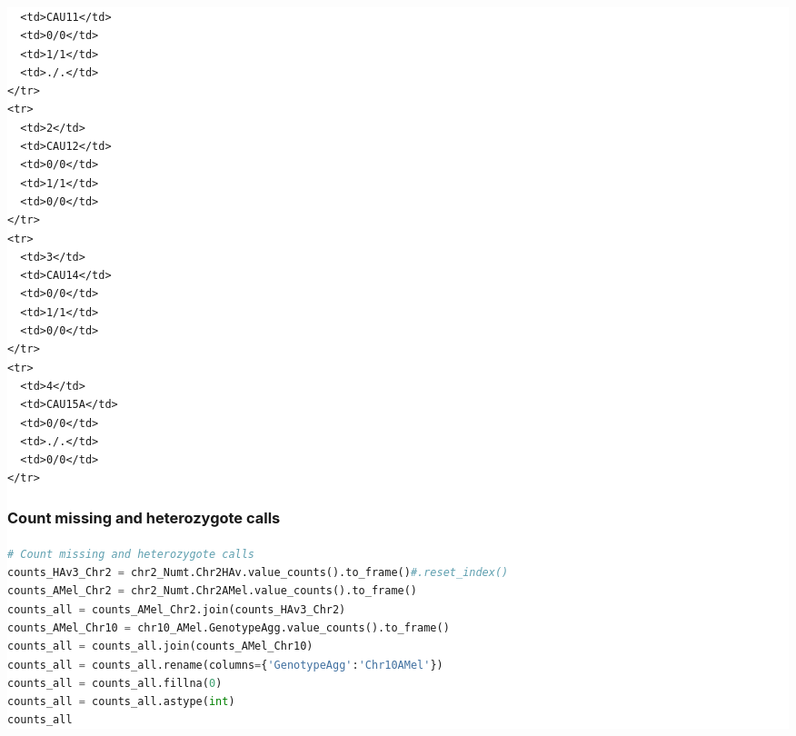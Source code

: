       <td>CAU11</td>
      <td>0/0</td>
      <td>1/1</td>
      <td>./.</td>
    </tr>
    <tr>
      <td>2</td>
      <td>CAU12</td>
      <td>0/0</td>
      <td>1/1</td>
      <td>0/0</td>
    </tr>
    <tr>
      <td>3</td>
      <td>CAU14</td>
      <td>0/0</td>
      <td>1/1</td>
      <td>0/0</td>
    </tr>
    <tr>
      <td>4</td>
      <td>CAU15A</td>
      <td>0/0</td>
      <td>./.</td>
      <td>0/0</td>
    </tr>
  </tbody>
</table>
</div>



### Count missing and heterozygote calls


```python
# Count missing and heterozygote calls
counts_HAv3_Chr2 = chr2_Numt.Chr2HAv.value_counts().to_frame()#.reset_index()
counts_AMel_Chr2 = chr2_Numt.Chr2AMel.value_counts().to_frame()
counts_all = counts_AMel_Chr2.join(counts_HAv3_Chr2)
counts_AMel_Chr10 = chr10_AMel.GenotypeAgg.value_counts().to_frame()
counts_all = counts_all.join(counts_AMel_Chr10)
counts_all = counts_all.rename(columns={'GenotypeAgg':'Chr10AMel'})
counts_all = counts_all.fillna(0)
counts_all = counts_all.astype(int)
counts_all

```




<div>
<style scoped>
    .dataframe tbody tr th:only-of-type {
        vertical-align: middle;
    }

